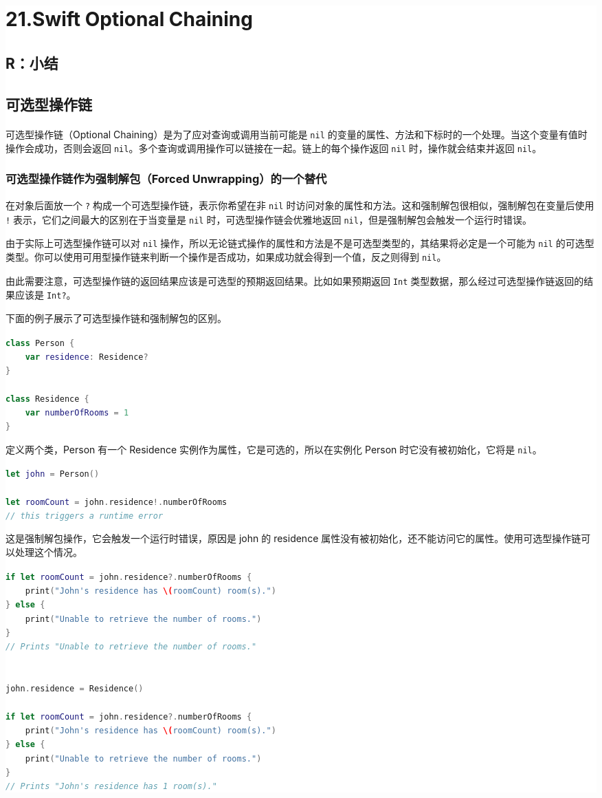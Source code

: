 # 21.Swift Optional Chaining

## R：小结

## 可选型操作链

可选型操作链（Optional Chaining）是为了应对查询或调用当前可能是 `nil` 的变量的属性、方法和下标时的一个处理。当这个变量有值时操作会成功，否则会返回 `nil`。多个查询或调用操作可以链接在一起。链上的每个操作返回 `nil` 时，操作就会结束并返回 `nil`。

### 可选型操作链作为强制解包（Forced Unwrapping）的一个替代

在对象后面放一个 `?` 构成一个可选型操作链，表示你希望在非 `nil` 时访问对象的属性和方法。这和强制解包很相似，强制解包在变量后使用 `!` 表示，它们之间最大的区别在于当变量是 `nil` 时，可选型操作链会优雅地返回 `nil`，但是强制解包会触发一个运行时错误。

由于实际上可选型操作链可以对 `nil` 操作，所以无论链式操作的属性和方法是不是可选型类型的，其结果将必定是一个可能为 `nil` 的可选型类型。你可以使用可用型操作链来判断一个操作是否成功，如果成功就会得到一个值，反之则得到 `nil`。

由此需要注意，可选型操作链的返回结果应该是可选型的预期返回结果。比如如果预期返回 `Int` 类型数据，那么经过可选型操作链返回的结果应该是 `Int?`。

下面的例子展示了可选型操作链和强制解包的区别。

```swift
class Person {
    var residence: Residence?
}

class Residence {
    var numberOfRooms = 1
}
```

定义两个类，Person 有一个 Residence 实例作为属性，它是可选的，所以在实例化 Person 时它没有被初始化，它将是 `nil`。

```swift
let john = Person()

let roomCount = john.residence!.numberOfRooms
// this triggers a runtime error
```

这是强制解包操作，它会触发一个运行时错误，原因是 john 的 residence 属性没有被初始化，还不能访问它的属性。使用可选型操作链可以处理这个情况。

```swift
if let roomCount = john.residence?.numberOfRooms {
    print("John's residence has \(roomCount) room(s).")
} else {
    print("Unable to retrieve the number of rooms.")
}
// Prints "Unable to retrieve the number of rooms."


john.residence = Residence()

if let roomCount = john.residence?.numberOfRooms {
    print("John's residence has \(roomCount) room(s).")
} else {
    print("Unable to retrieve the number of rooms.")
}
// Prints "John's residence has 1 room(s)."
```

